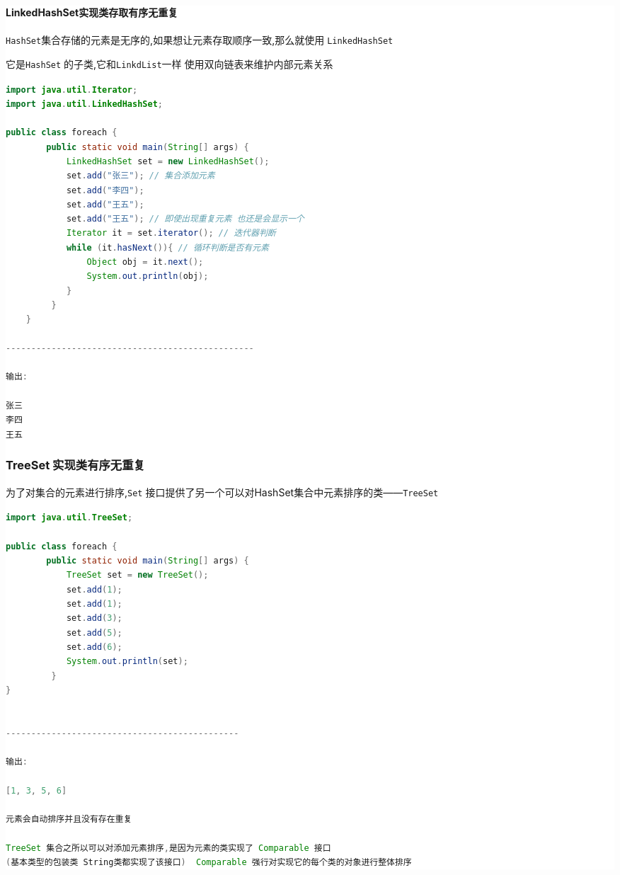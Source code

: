 #### LinkedHashSet实现类存取有序无重复

`HashSet`集合存储的元素是无序的,如果想让元素存取顺序一致,那么就使用 `LinkedHashSet`&#x20;

它是`HashSet` 的子类,它和`LinkdList`一样 使用双向链表来维护内部元素关系

```java
import java.util.Iterator;
import java.util.LinkedHashSet;

public class foreach {
        public static void main(String[] args) {
            LinkedHashSet set = new LinkedHashSet();
            set.add("张三"); // 集合添加元素
            set.add("李四");
            set.add("王五");
            set.add("王五"); // 即使出现重复元素 也还是会显示一个
            Iterator it = set.iterator(); // 迭代器判断
            while (it.hasNext()){ // 循环判断是否有元素
                Object obj = it.next();
                System.out.println(obj);
            }
         }
    }

-------------------------------------------------

输出:

张三
李四
王五


```

### TreeSet 实现类有序无重复

为了对集合的元素进行排序,`Set` 接口提供了另一个可以对HashSet集合中元素排序的类——`TreeSet`

```java
import java.util.TreeSet;

public class foreach {
        public static void main(String[] args) {
            TreeSet set = new TreeSet();
            set.add(1);
            set.add(1);
            set.add(3);
            set.add(5);
            set.add(6);
            System.out.println(set);
         }
}


----------------------------------------------

输出:

[1, 3, 5, 6]

元素会自动排序并且没有存在重复

TreeSet 集合之所以可以对添加元素排序,是因为元素的类实现了 Comparable 接口 
(基本类型的包装类 String类都实现了该接口)  Comparable 强行对实现它的每个类的对象进行整体排序
```